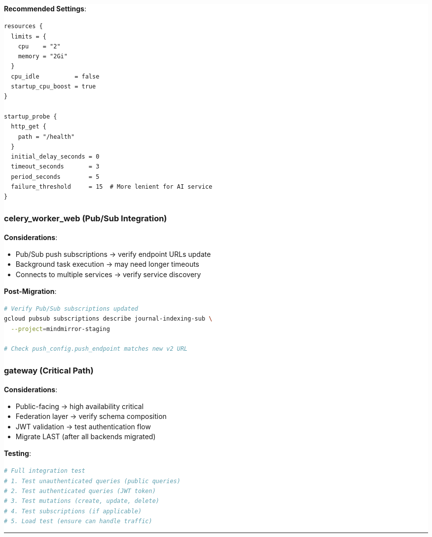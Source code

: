 **Recommended Settings**:
```hcl
resources {
  limits = {
    cpu    = "2"
    memory = "2Gi"
  }
  cpu_idle          = false
  startup_cpu_boost = true
}

startup_probe {
  http_get {
    path = "/health"
  }
  initial_delay_seconds = 0
  timeout_seconds       = 3
  period_seconds        = 5
  failure_threshold     = 15  # More lenient for AI service
}
```

### celery_worker_web (Pub/Sub Integration)
**Considerations**:
- Pub/Sub push subscriptions → verify endpoint URLs update
- Background task execution → may need longer timeouts
- Connects to multiple services → verify service discovery

**Post-Migration**:
```bash
# Verify Pub/Sub subscriptions updated
gcloud pubsub subscriptions describe journal-indexing-sub \
  --project=mindmirror-staging

# Check push_config.push_endpoint matches new v2 URL
```

### gateway (Critical Path)
**Considerations**:
- Public-facing → high availability critical
- Federation layer → verify schema composition
- JWT validation → test authentication flow
- Migrate LAST (after all backends migrated)

**Testing**:
```bash
# Full integration test
# 1. Test unauthenticated queries (public queries)
# 2. Test authenticated queries (JWT token)
# 3. Test mutations (create, update, delete)
# 4. Test subscriptions (if applicable)
# 5. Load test (ensure can handle traffic)
```

---